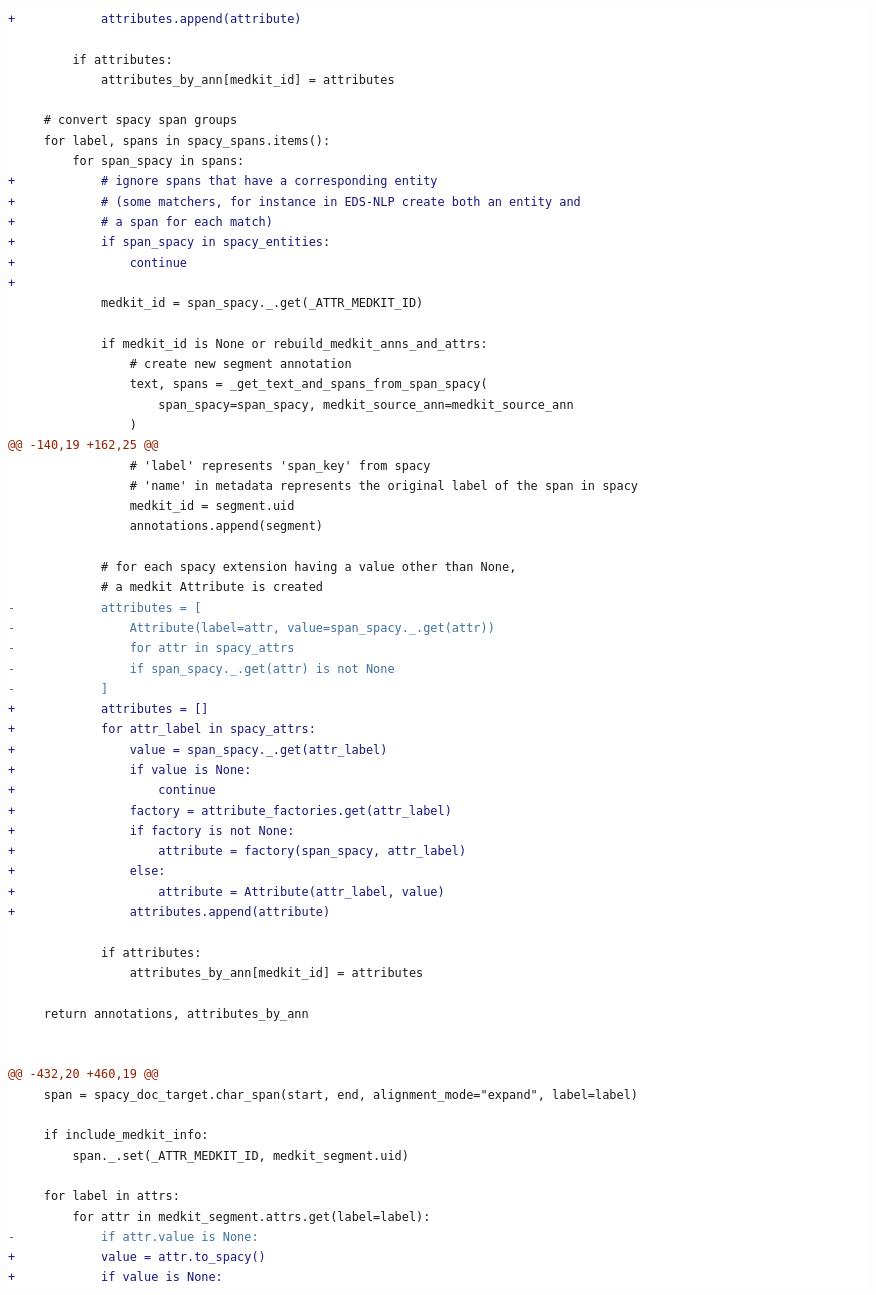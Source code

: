 ```diff
+            attributes.append(attribute)
 
         if attributes:
             attributes_by_ann[medkit_id] = attributes
 
     # convert spacy span groups
     for label, spans in spacy_spans.items():
         for span_spacy in spans:
+            # ignore spans that have a corresponding entity
+            # (some matchers, for instance in EDS-NLP create both an entity and
+            # a span for each match)
+            if span_spacy in spacy_entities:
+                continue
+
             medkit_id = span_spacy._.get(_ATTR_MEDKIT_ID)
 
             if medkit_id is None or rebuild_medkit_anns_and_attrs:
                 # create new segment annotation
                 text, spans = _get_text_and_spans_from_span_spacy(
                     span_spacy=span_spacy, medkit_source_ann=medkit_source_ann
                 )
@@ -140,19 +162,25 @@
                 # 'label' represents 'span_key' from spacy
                 # 'name' in metadata represents the original label of the span in spacy
                 medkit_id = segment.uid
                 annotations.append(segment)
 
             # for each spacy extension having a value other than None,
             # a medkit Attribute is created
-            attributes = [
-                Attribute(label=attr, value=span_spacy._.get(attr))
-                for attr in spacy_attrs
-                if span_spacy._.get(attr) is not None
-            ]
+            attributes = []
+            for attr_label in spacy_attrs:
+                value = span_spacy._.get(attr_label)
+                if value is None:
+                    continue
+                factory = attribute_factories.get(attr_label)
+                if factory is not None:
+                    attribute = factory(span_spacy, attr_label)
+                else:
+                    attribute = Attribute(attr_label, value)
+                attributes.append(attribute)
 
             if attributes:
                 attributes_by_ann[medkit_id] = attributes
 
     return annotations, attributes_by_ann
 
 
@@ -432,20 +460,19 @@
     span = spacy_doc_target.char_span(start, end, alignment_mode="expand", label=label)
 
     if include_medkit_info:
         span._.set(_ATTR_MEDKIT_ID, medkit_segment.uid)
 
     for label in attrs:
         for attr in medkit_segment.attrs.get(label=label):
-            if attr.value is None:
+            value = attr.to_spacy()
+            if value is None:
```